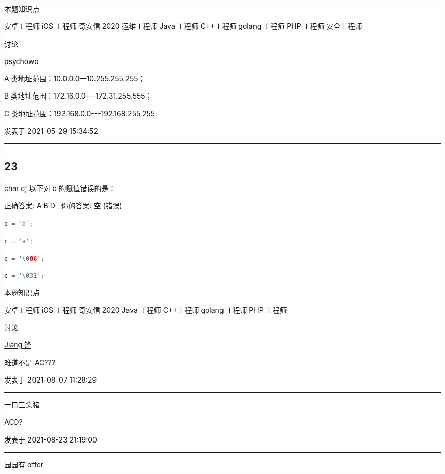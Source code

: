 本题知识点

安卓工程师 iOS 工程师 奇安信 2020 运维工程师 Java 工程师 C++工程师 golang 工程师 PHP 工程师 安全工程师

讨论

[psychowo](https://www.nowcoder.com/profile/980213287)

A 类地址范围：10.0.0.0—10.255.255.255；

B 类地址范围：172.16.0.0---172.31.255.555；

C 类地址范围：192.168.0.0---192.168.255.255

发表于 2021-05-29 15:34:52

* * *

## 23

char c; 以下对 c 的赋值错误的是：

正确答案: A B D   你的答案: 空 (错误)

```cpp
c = "a";
```

```cpp
c = 'a';
```

```cpp
c = '\086';
```

```cpp
c = '\031';
```

本题知识点

安卓工程师 iOS 工程师 奇安信 2020 Java 工程师 C++工程师 golang 工程师 PHP 工程师

讨论

[Jiang 锋](https://www.nowcoder.com/profile/961788916)

难道不是 AC???

发表于 2021-08-07 11:28:29

* * *

[一口三头猪](https://www.nowcoder.com/profile/343822756)

ACD?

发表于 2021-08-23 21:19:00

* * *

[园园有 offer](https://www.nowcoder.com/profile/475945585)
